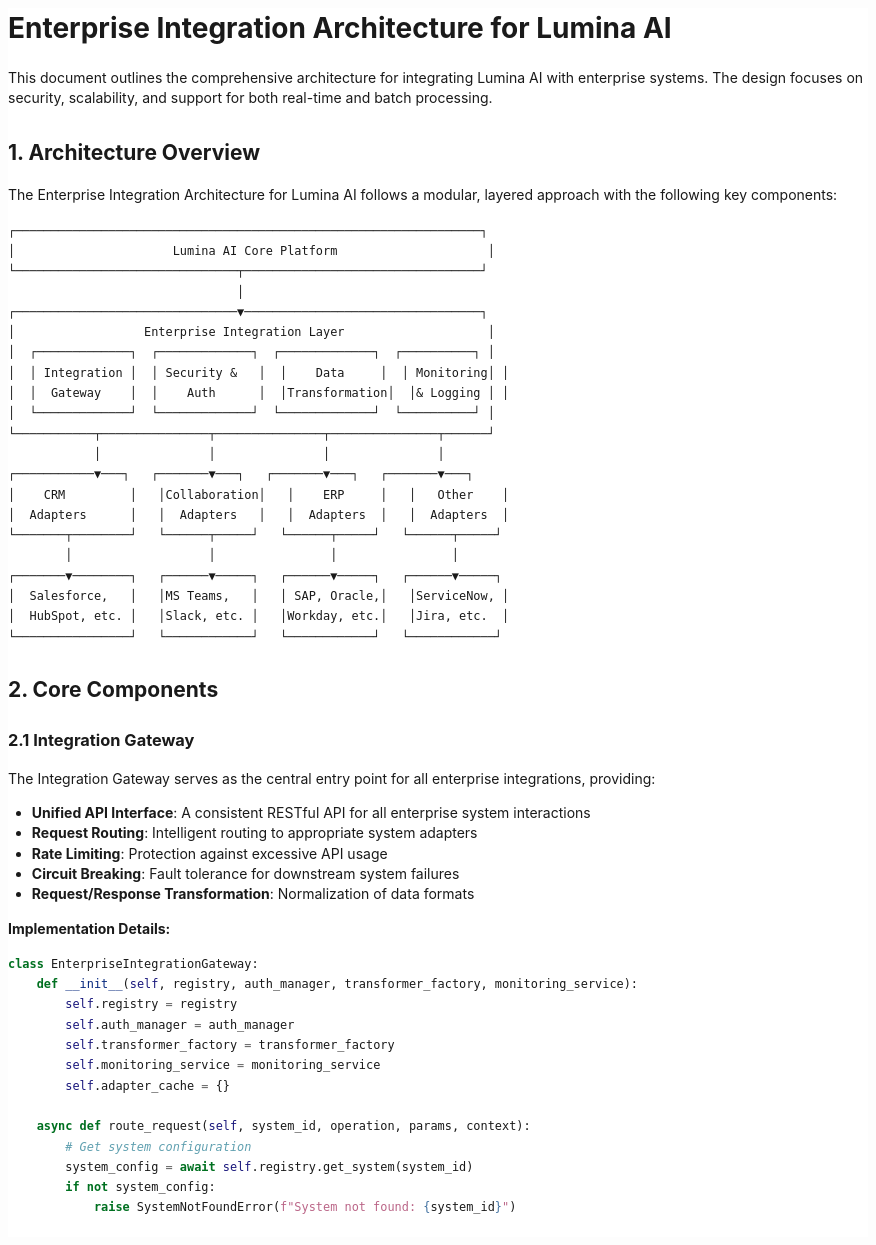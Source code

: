 # Enterprise Integration Architecture for Lumina AI

This document outlines the comprehensive architecture for integrating Lumina AI with enterprise systems. The design focuses on security, scalability, and support for both real-time and batch processing.

## 1. Architecture Overview

The Enterprise Integration Architecture for Lumina AI follows a modular, layered approach with the following key components:

```
┌─────────────────────────────────────────────────────────────────┐
│                      Lumina AI Core Platform                     │
└───────────────────────────────┬─────────────────────────────────┘
                                │
┌───────────────────────────────▼─────────────────────────────────┐
│                  Enterprise Integration Layer                    │
│  ┌─────────────┐  ┌─────────────┐  ┌─────────────┐  ┌──────────┐ │
│  │ Integration │  │ Security &   │  │    Data     │  │ Monitoring│ │
│  │  Gateway    │  │    Auth      │  │Transformation│  │& Logging │ │
│  └─────────────┘  └─────────────┘  └─────────────┘  └──────────┘ │
└───────────┬───────────────┬───────────────┬───────────────┬──────┘
            │               │               │               │
┌───────────▼───┐   ┌───────▼───┐   ┌───────▼───┐   ┌───────▼───┐
│    CRM         │   │Collaboration│   │    ERP     │   │   Other    │
│  Adapters      │   │  Adapters   │   │  Adapters  │   │  Adapters  │
└───────┬────────┘   └──────┬─────┘   └──────┬─────┘   └──────┬─────┘
        │                   │                │                │
┌───────▼────────┐   ┌──────▼─────┐   ┌──────▼─────┐   ┌──────▼─────┐
│  Salesforce,   │   │MS Teams,   │   │ SAP, Oracle,│   │ServiceNow, │
│  HubSpot, etc. │   │Slack, etc. │   │Workday, etc.│   │Jira, etc.  │
└────────────────┘   └────────────┘   └────────────┘   └────────────┘
```

## 2. Core Components

### 2.1 Integration Gateway

The Integration Gateway serves as the central entry point for all enterprise integrations, providing:

- **Unified API Interface**: A consistent RESTful API for all enterprise system interactions
- **Request Routing**: Intelligent routing to appropriate system adapters
- **Rate Limiting**: Protection against excessive API usage
- **Circuit Breaking**: Fault tolerance for downstream system failures
- **Request/Response Transformation**: Normalization of data formats

**Implementation Details:**
```python
class EnterpriseIntegrationGateway:
    def __init__(self, registry, auth_manager, transformer_factory, monitoring_service):
        self.registry = registry
        self.auth_manager = auth_manager
        self.transformer_factory = transformer_factory
        self.monitoring_service = monitoring_service
        self.adapter_cache = {}
        
    async def route_request(self, system_id, operation, params, context):
        # Get system configuration
        system_config = await self.registry.get_system(system_id)
        if not system_config:
            raise SystemNotFoundError(f"System not found: {system_id}")
            
```